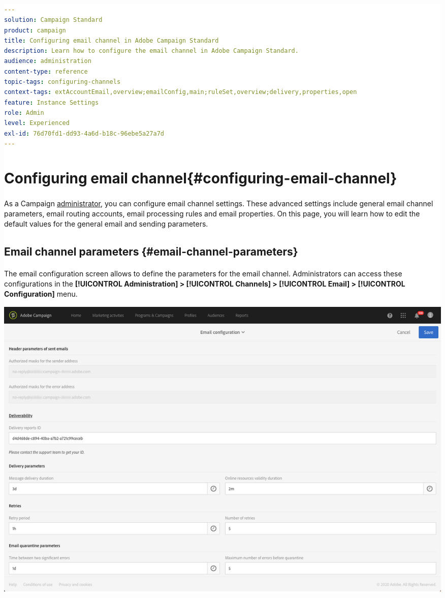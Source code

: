 ```yaml
---
solution: Campaign Standard
product: campaign
title: Configuring email channel in Adobe Campaign Standard
description: Learn how to configure the email channel in Adobe Campaign Standard.
audience: administration
content-type: reference
topic-tags: configuring-channels
context-tags: extAccountEmail,overview;emailConfig,main;ruleSet,overview;delivery,properties,open
feature: Instance Settings
role: Admin
level: Experienced
exl-id: 76d70fd1-dd93-4a6d-b18c-96ebe5a27a7d
---
```

# Configuring email channel{#configuring-email-channel}

As a Campaign [administrator](../../administration/using/users-management.md#functional-administrators), you can configure email channel settings. These advanced settings include general email channel parameters, email routing accounts, email processing rules and email properties. On this page, you will learn how to edit the default values for the general email and sending parameters.

## Email channel parameters {#email-channel-parameters}

The email configuration screen allows to define the parameters for the email channel. Administrators can access these configurations in the **[!UICONTROL Administration] > [!UICONTROL Channels] > [!UICONTROL Email] > [!UICONTROL Configuration]** menu.

![](assets/channels_1.png)
